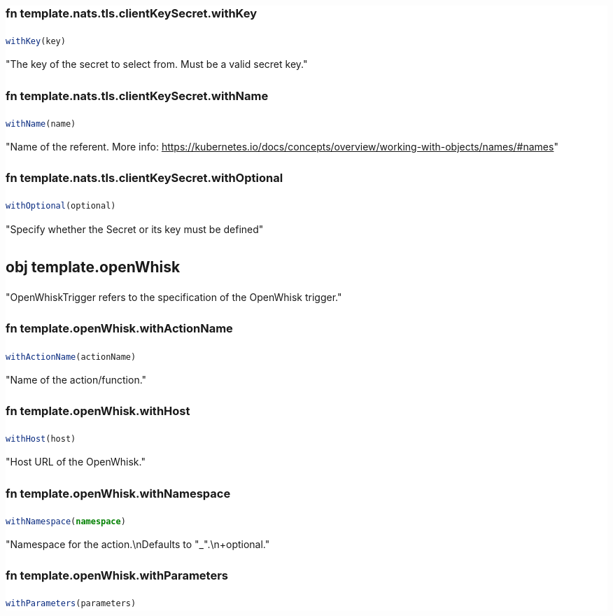 ### fn template.nats.tls.clientKeySecret.withKey

```ts
withKey(key)
```

"The key of the secret to select from.  Must be a valid secret key."

### fn template.nats.tls.clientKeySecret.withName

```ts
withName(name)
```

"Name of the referent. More info: https://kubernetes.io/docs/concepts/overview/working-with-objects/names/#names"

### fn template.nats.tls.clientKeySecret.withOptional

```ts
withOptional(optional)
```

"Specify whether the Secret or its key must be defined"

## obj template.openWhisk

"OpenWhiskTrigger refers to the specification of the OpenWhisk trigger."

### fn template.openWhisk.withActionName

```ts
withActionName(actionName)
```

"Name of the action/function."

### fn template.openWhisk.withHost

```ts
withHost(host)
```

"Host URL of the OpenWhisk."

### fn template.openWhisk.withNamespace

```ts
withNamespace(namespace)
```

"Namespace for the action.\nDefaults to \"_\".\n+optional."

### fn template.openWhisk.withParameters

```ts
withParameters(parameters)
```
